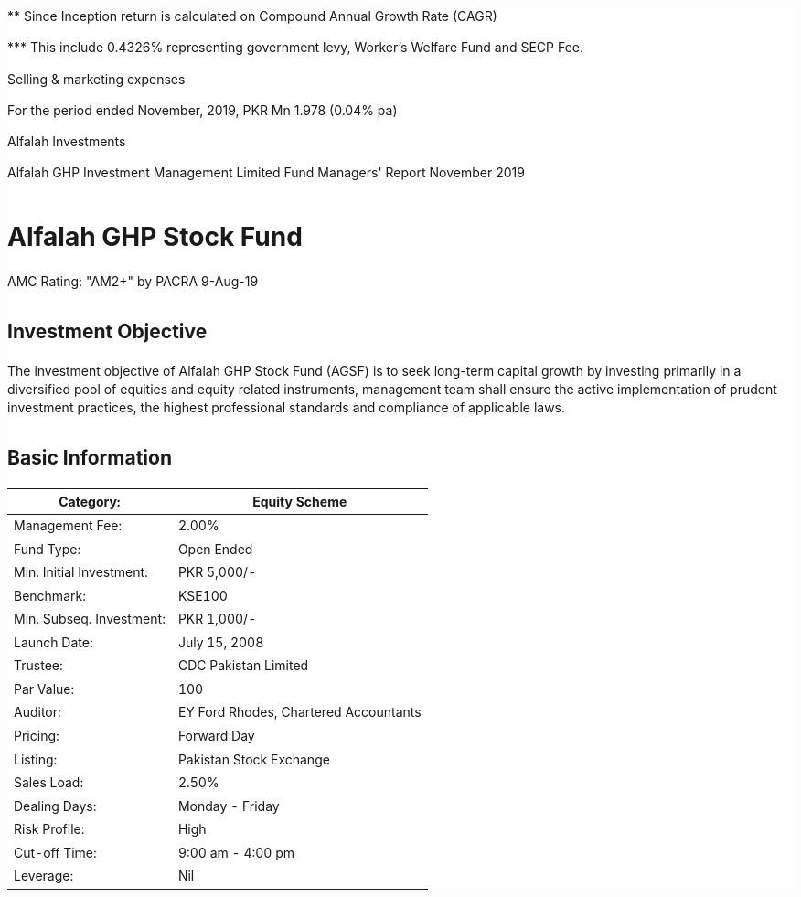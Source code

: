 ** Since Inception return is calculated on Compound Annual Growth Rate (CAGR)

*** This include 0.4326% representing government levy, Worker’s Welfare Fund and SECP Fee.

Selling & marketing expenses

For the period ended November, 2019, PKR Mn 1.978 (0.04% pa)



Alfalah Investments

Alfalah GHP Investment Management Limited Fund Managers' Report November 2019

# Alfalah GHP Stock Fund

AMC Rating: "AM2+" by PACRA 9-Aug-19

## Investment Objective

The investment objective of Alfalah GHP Stock Fund (AGSF) is to seek long-term capital growth by investing primarily in a diversified pool of equities and equity related instruments, management team shall ensure the active implementation of prudent investment practices, the highest professional standards and compliance of applicable laws.

## Basic Information

|Category:|Equity Scheme|
|---|---|
|Management Fee:|2.00%|
|Fund Type:|Open Ended|
|Min. Initial Investment:|PKR 5,000/-|
|Benchmark:|KSE100|
|Min. Subseq. Investment:|PKR 1,000/-|
|Launch Date:|July 15, 2008|
|Trustee:|CDC Pakistan Limited|
|Par Value:|100|
|Auditor:|EY Ford Rhodes, Chartered Accountants|
|Pricing:|Forward Day|
|Listing:|Pakistan Stock Exchange|
|Sales Load:|2.50%|
|Dealing Days:|Monday - Friday|
|Risk Profile:|High|
|Cut-off Time:|9:00 am - 4:00 pm|
|Leverage:|Nil|
